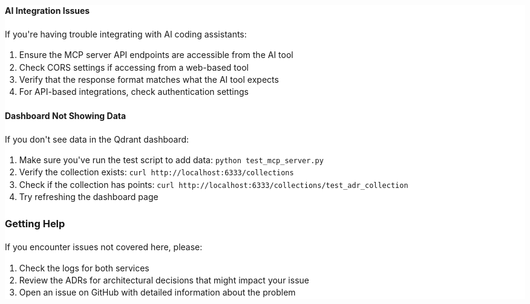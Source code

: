 #### AI Integration Issues

If you're having trouble integrating with AI coding assistants:

1. Ensure the MCP server API endpoints are accessible from the AI tool
2. Check CORS settings if accessing from a web-based tool
3. Verify that the response format matches what the AI tool expects
4. For API-based integrations, check authentication settings

#### Dashboard Not Showing Data

If you don't see data in the Qdrant dashboard:
1. Make sure you've run the test script to add data: `python test_mcp_server.py`
2. Verify the collection exists: `curl http://localhost:6333/collections`
3. Check if the collection has points: `curl http://localhost:6333/collections/test_adr_collection`
4. Try refreshing the dashboard page

### Getting Help

If you encounter issues not covered here, please:
1. Check the logs for both services
2. Review the ADRs for architectural decisions that might impact your issue
3. Open an issue on GitHub with detailed information about the problem 